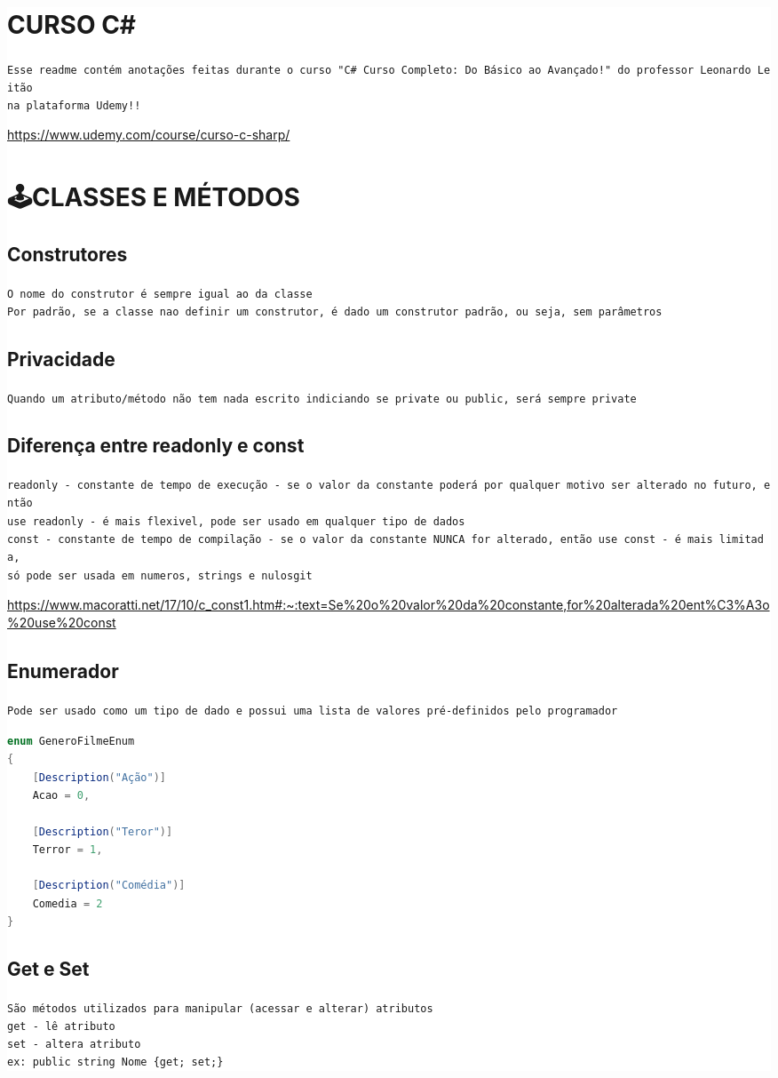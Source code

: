 # CURSO C#
	Esse readme contém anotações feitas durante o curso "C# Curso Completo: Do Básico ao Avançado!" do professor Leonardo Leitão 
	na plataforma Udemy!! 
https://www.udemy.com/course/curso-c-sharp/

# 🕹️CLASSES E MÉTODOS

## Construtores
	O nome do construtor é sempre igual ao da classe
	Por padrão, se a classe nao definir um construtor, é dado um construtor padrão, ou seja, sem parâmetros

## Privacidade
	Quando um atributo/método não tem nada escrito indiciando se private ou public, será sempre private

## Diferença entre readonly e const
	readonly - constante de tempo de execução - se o valor da constante poderá por qualquer motivo ser alterado no futuro, então 
	use readonly - é mais flexivel, pode ser usado em qualquer tipo de dados
	const - constante de tempo de compilação - se o valor da constante NUNCA for alterado, então use const - é mais limitada, 
	só pode ser usada em numeros, strings e nulosgit
https://www.macoratti.net/17/10/c_const1.htm#:~:text=Se%20o%20valor%20da%20constante,for%20alterada%20ent%C3%A3o%20use%20const

## Enumerador
	Pode ser usado como um tipo de dado e possui uma lista de valores pré-definidos pelo programador
~~~C#
enum GeneroFilmeEnum
{
	[Description("Ação")]
	Acao = 0,

	[Description("Teror")]
	Terror = 1,
	
	[Description("Comédia")]
	Comedia = 2
}
~~~
## Get e Set
	São métodos utilizados para manipular (acessar e alterar) atributos 
	get - lê atributo
	set - altera atributo
	ex: public string Nome {get; set;}
  